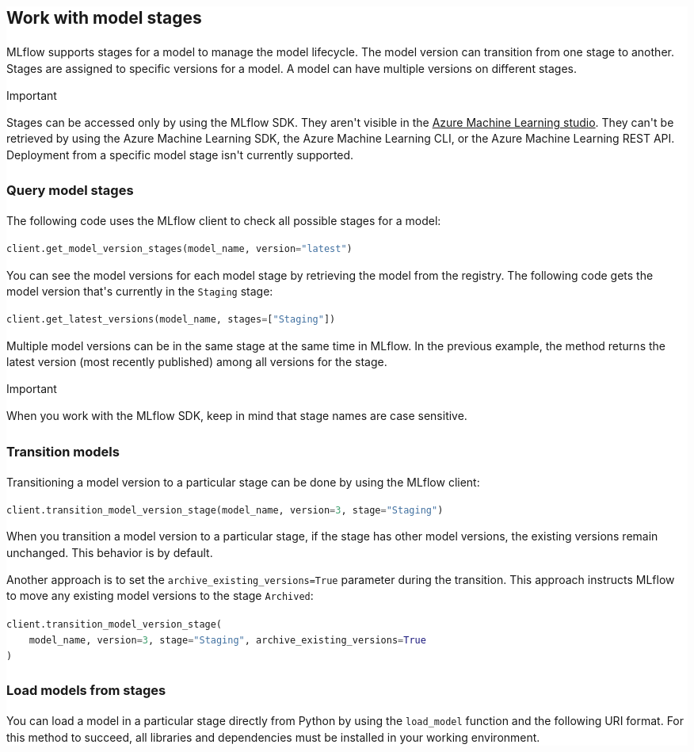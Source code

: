 ## Work with model stages

MLflow supports stages for a model to manage the model lifecycle. The model version can transition from one stage to another. Stages are assigned to specific versions for a model. A model can have multiple versions on different stages.

> [!IMPORTANT]
> Stages can be accessed only by using the MLflow SDK. They aren't visible in the [Azure Machine Learning studio](https://ml.azure.com). They can't be retrieved by using the Azure Machine Learning SDK, the Azure Machine Learning CLI, or the Azure Machine Learning REST API. Deployment from a specific model stage isn't currently supported.

### Query model stages

The following code uses the MLflow client to check all possible stages for a model:

```python
client.get_model_version_stages(model_name, version="latest")
```

You can see the model versions for each model stage by retrieving the model from the registry. The following code gets the model version that's currently in the `Staging` stage:

```python
client.get_latest_versions(model_name, stages=["Staging"])
```

Multiple model versions can be in the same stage at the same time in MLflow. In the previous example, the method returns the latest version (most recently published) among all versions for the stage.

> [!IMPORTANT]
> When you work with the MLflow SDK, keep in mind that stage names are case sensitive.

### Transition models

Transitioning a model version to a particular stage can be done by using the MLflow client:

```python
client.transition_model_version_stage(model_name, version=3, stage="Staging")
```

When you transition a model version to a particular stage, if the stage has other model versions, the existing versions remain unchanged. This behavior is by default.

Another approach is to set the `archive_existing_versions=True` parameter during the transition. This approach instructs MLflow to move any existing model versions to the stage `Archived`:

```python
client.transition_model_version_stage(
    model_name, version=3, stage="Staging", archive_existing_versions=True
)
```

### Load models from stages

You can load a model in a particular stage directly from Python by using the `load_model` function and the following URI format. For this method to succeed, all libraries and dependencies must be installed in your working environment.
